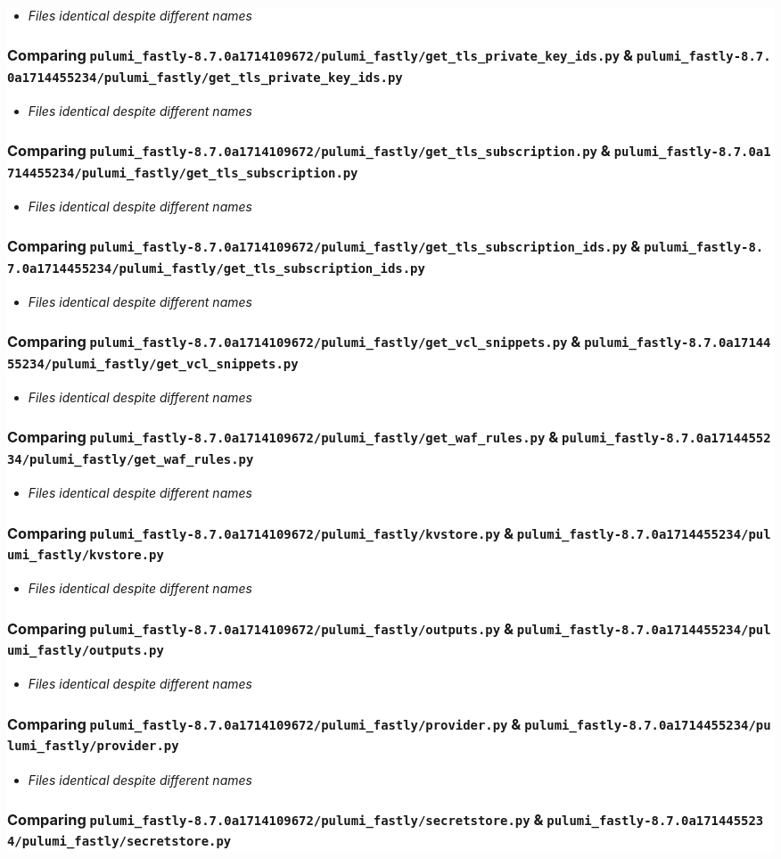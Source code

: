  * *Files identical despite different names*

### Comparing `pulumi_fastly-8.7.0a1714109672/pulumi_fastly/get_tls_private_key_ids.py` & `pulumi_fastly-8.7.0a1714455234/pulumi_fastly/get_tls_private_key_ids.py`

 * *Files identical despite different names*

### Comparing `pulumi_fastly-8.7.0a1714109672/pulumi_fastly/get_tls_subscription.py` & `pulumi_fastly-8.7.0a1714455234/pulumi_fastly/get_tls_subscription.py`

 * *Files identical despite different names*

### Comparing `pulumi_fastly-8.7.0a1714109672/pulumi_fastly/get_tls_subscription_ids.py` & `pulumi_fastly-8.7.0a1714455234/pulumi_fastly/get_tls_subscription_ids.py`

 * *Files identical despite different names*

### Comparing `pulumi_fastly-8.7.0a1714109672/pulumi_fastly/get_vcl_snippets.py` & `pulumi_fastly-8.7.0a1714455234/pulumi_fastly/get_vcl_snippets.py`

 * *Files identical despite different names*

### Comparing `pulumi_fastly-8.7.0a1714109672/pulumi_fastly/get_waf_rules.py` & `pulumi_fastly-8.7.0a1714455234/pulumi_fastly/get_waf_rules.py`

 * *Files identical despite different names*

### Comparing `pulumi_fastly-8.7.0a1714109672/pulumi_fastly/kvstore.py` & `pulumi_fastly-8.7.0a1714455234/pulumi_fastly/kvstore.py`

 * *Files identical despite different names*

### Comparing `pulumi_fastly-8.7.0a1714109672/pulumi_fastly/outputs.py` & `pulumi_fastly-8.7.0a1714455234/pulumi_fastly/outputs.py`

 * *Files identical despite different names*

### Comparing `pulumi_fastly-8.7.0a1714109672/pulumi_fastly/provider.py` & `pulumi_fastly-8.7.0a1714455234/pulumi_fastly/provider.py`

 * *Files identical despite different names*

### Comparing `pulumi_fastly-8.7.0a1714109672/pulumi_fastly/secretstore.py` & `pulumi_fastly-8.7.0a1714455234/pulumi_fastly/secretstore.py`
